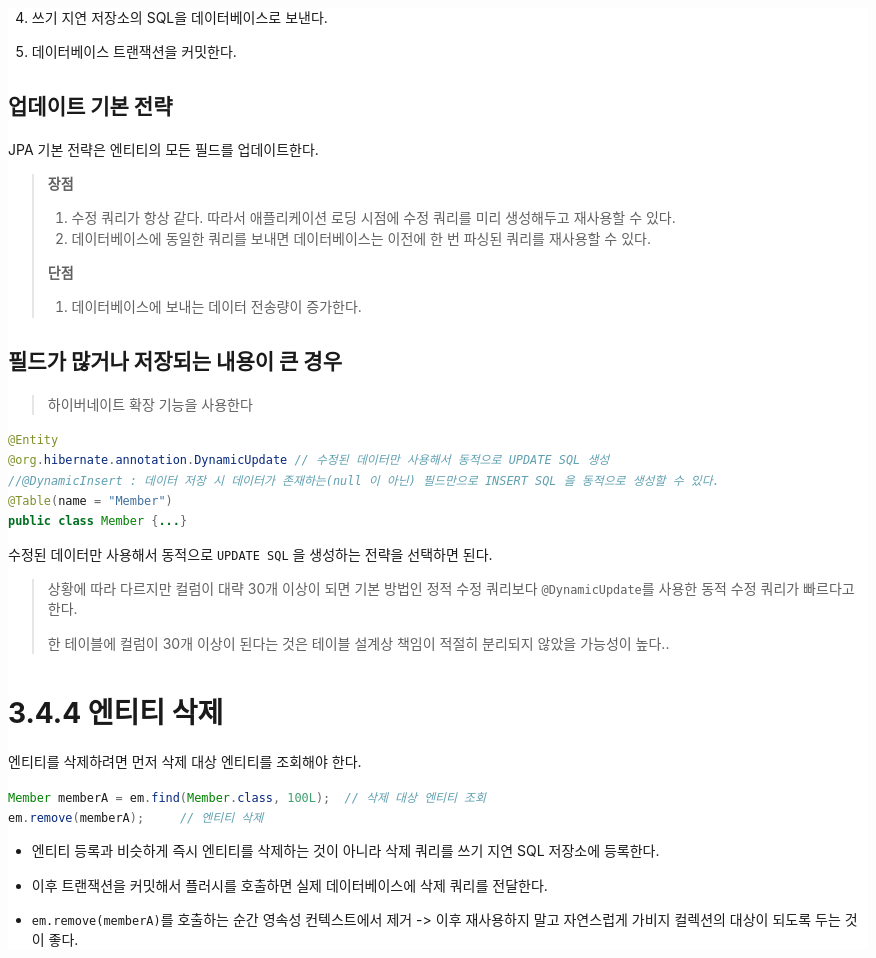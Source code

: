 4. 쓰기 지연 저장소의 SQL을 데이터베이스로 보낸다.


5. 데이터베이스 트랜잭션을 커밋한다.


## 업데이트 기본 전략

JPA 기본 전략은 엔티티의 모든 필드를 업데이트한다.

> **장점** <br/>
> 1. 수정 쿼리가 항상 같다. 따라서 애플리케이션 로딩 시점에 수정 쿼리를 미리 생성해두고 재사용할 수 있다.
> 2. 데이터베이스에 동일한 쿼리를 보내면 데이터베이스는 이전에 한 번 파싱된 쿼리를 재사용할 수 있다.
>
> **단점** <br/>
> 1. 데이터베이스에 보내는 데이터 전송량이 증가한다.


## 필드가 많거나 저장되는 내용이 큰 경우

> 하이버네이트 확장 기능을 사용한다

```java
@Entity
@org.hibernate.annotation.DynamicUpdate // 수정된 데이터만 사용해서 동적으로 UPDATE SQL 생성
//@DynamicInsert : 데이터 저장 시 데이터가 존재하는(null 이 아닌) 필드만으로 INSERT SQL 을 동적으로 생성할 수 있다.
@Table(name = "Member")
public class Member {...}
```

수정된 데이터만 사용해서 동적으로 `UPDATE SQL` 을 생성하는 전략을 선택하면 된다.

> 상황에 따라 다르지만 컬럼이 대략 30개 이상이 되면 기본 방법인 정적 수정 쿼리보다 `@DynamicUpdate`를 사용한 동적 수정 쿼리가 빠르다고 한다.
>
> 한 테이블에 컬럼이 30개 이상이 된다는 것은 테이블 설계상 책임이 적절히 분리되지 않았을 가능성이 높다..

# 3.4.4 엔티티 삭제

엔티티를 삭제하려면 먼저 삭제 대상 엔티티를 조회해야 한다.

```java
Member memberA = em.find(Member.class, 100L);  // 삭제 대상 엔티티 조회
em.remove(memberA);     // 엔티티 삭제
```

- 엔티티 등록과 비슷하게 즉시 엔티티를 삭제하는 것이 아니라 삭제 쿼리를 쓰기 지연 SQL 저장소에 등록한다.


- 이후 트랜잭션을 커밋해서 플러시를 호출하면 실제 데이터베이스에 삭제 쿼리를 전달한다.


- `em.remove(memberA)`를 호출하는 순간 영속성 컨텍스트에서 제거 -> 이후 재사용하지 말고 자연스럽게 가비지 컬렉션의 대상이 되도록 두는 것이 좋다.
